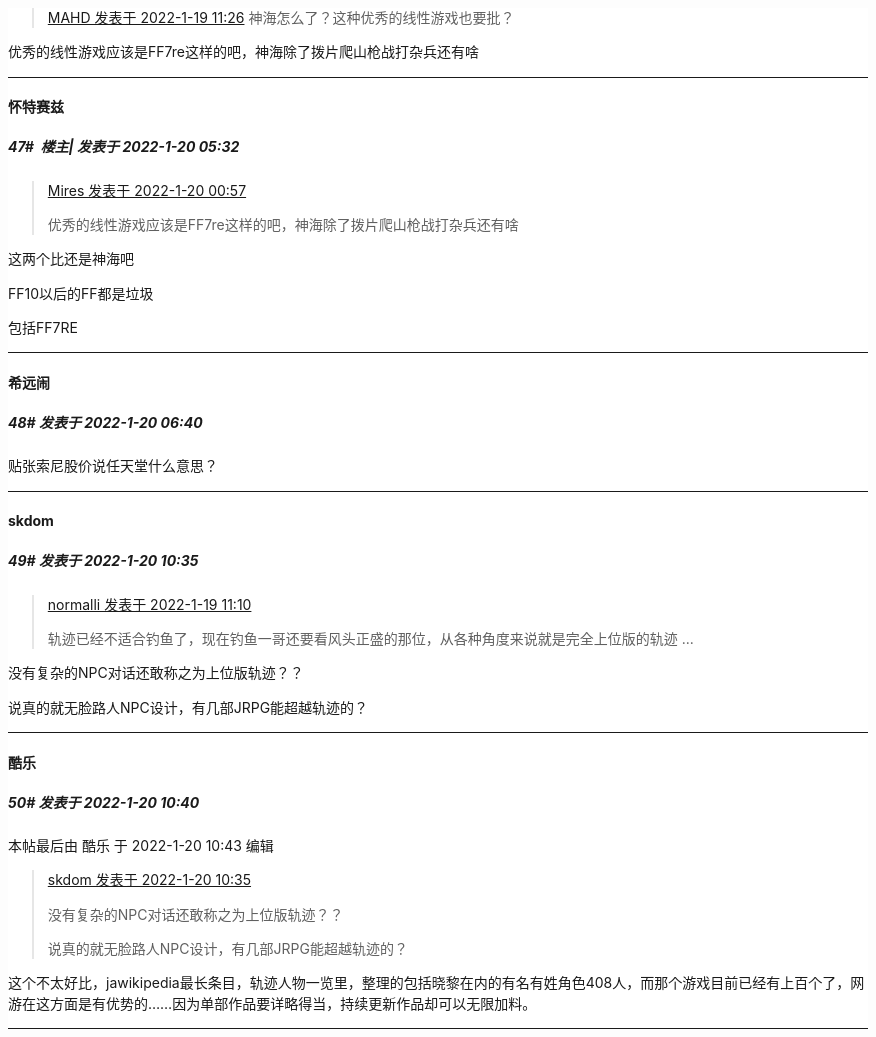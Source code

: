<blockquote><a href="httphttps://bbs.saraba1st.com/2b/forum.php?mod=redirect&amp;goto=findpost&amp;pid=54348090&amp;ptid=2048064" target="_blank">MAHD 发表于 2022-1-19 11:26</a>
神海怎么了？这种优秀的线性游戏也要批？</blockquote>
优秀的线性游戏应该是FF7re这样的吧，神海除了拨片爬山枪战打杂兵还有啥

*****

####  怀特赛兹  
##### 47#         楼主| 发表于 2022-1-20 05:32

<blockquote><a href="httphttps://bbs.saraba1st.com/2b/forum.php?mod=redirect&amp;goto=findpost&amp;pid=54359386&amp;ptid=2048064" target="_blank">Mires 发表于 2022-1-20 00:57</a>

优秀的线性游戏应该是FF7re这样的吧，神海除了拨片爬山枪战打杂兵还有啥</blockquote>
这两个比还是神海吧

FF10以后的FF都是垃圾

包括FF7RE

*****

####  希远闹  
##### 48#       发表于 2022-1-20 06:40

贴张索尼股价说任天堂什么意思？

*****

####  skdom  
##### 49#       发表于 2022-1-20 10:35

<blockquote><a href="httphttps://bbs.saraba1st.com/2b/forum.php?mod=redirect&amp;goto=findpost&amp;pid=54347835&amp;ptid=2048064" target="_blank">normalli 发表于 2022-1-19 11:10</a>

轨迹已经不适合钓鱼了，现在钓鱼一哥还要看风头正盛的那位，从各种角度来说就是完全上位版的轨迹 ...</blockquote>
没有复杂的NPC对话还敢称之为上位版轨迹？？

说真的就无脸路人NPC设计，有几部JRPG能超越轨迹的？

*****

####  酷乐  
##### 50#       发表于 2022-1-20 10:40

 本帖最后由 酷乐 于 2022-1-20 10:43 编辑 
<blockquote><a href="httphttps://bbs.saraba1st.com/2b/forum.php?mod=redirect&amp;goto=findpost&amp;pid=54362832&amp;ptid=2048064" target="_blank">skdom 发表于 2022-1-20 10:35</a>

没有复杂的NPC对话还敢称之为上位版轨迹？？

说真的就无脸路人NPC设计，有几部JRPG能超越轨迹的？</blockquote>

这个不太好比，jawikipedia最长条目，轨迹人物一览里，整理的包括晓黎在内的有名有姓角色408人，而那个游戏目前已经有上百个了，网游在这方面是有优势的……因为单部作品要详略得当，持续更新作品却可以无限加料。

*****
